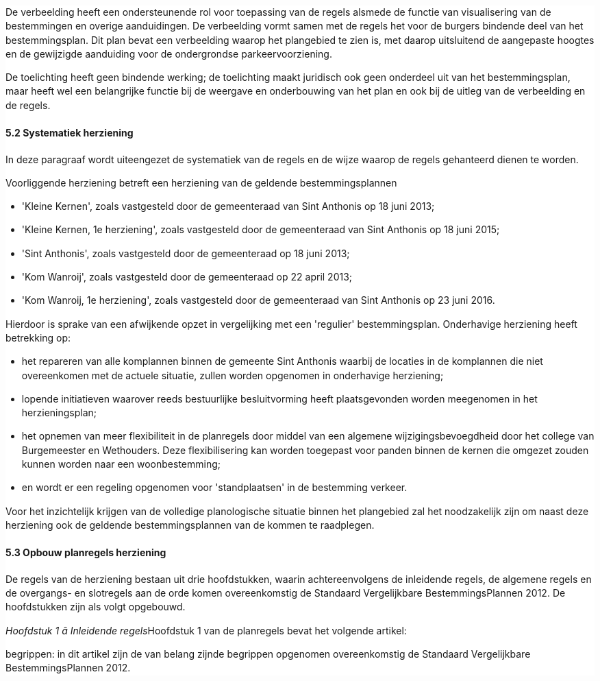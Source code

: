 De verbeelding heeft een ondersteunende rol voor toepassing van de regels alsmede de functie van visualisering van de bestemmingen en overige aanduidingen. De verbeelding vormt samen met de regels het voor de burgers bindende deel van het bestemmingsplan. Dit plan bevat een verbeelding waarop het plangebied te zien is, met daarop uitsluitend de aangepaste hoogtes en de gewijzigde aanduiding voor de ondergrondse parkeervoorziening.

De toelichting heeft geen bindende werking; de toelichting maakt juridisch ook geen onderdeel uit van het bestemmingsplan, maar heeft wel een belangrijke functie bij de weergave en onderbouwing van het plan en ook bij de uitleg van de verbeelding en de regels.

#### 5\.2 Systematiek herziening

In deze paragraaf wordt uiteengezet de systematiek van de regels en de wijze waarop de regels gehanteerd dienen te worden.

Voorliggende herziening betreft een herziening van de geldende bestemmingsplannen

* 'Kleine Kernen', zoals vastgesteld door de gemeenteraad van Sint Anthonis op 18 juni 2013;

* 'Kleine Kernen, 1e herziening', zoals vastgesteld door de gemeenteraad van Sint Anthonis op 18 juni 2015;

* 'Sint Anthonis', zoals vastgesteld door de gemeenteraad op 18 juni 2013;

* 'Kom Wanroij', zoals vastgesteld door de gemeenteraad op 22 april 2013;

* 'Kom Wanroij, 1e herziening', zoals vastgesteld door de gemeenteraad van Sint Anthonis op 23 juni 2016\.

Hierdoor is sprake van een afwijkende opzet in vergelijking met een 'regulier' bestemmingsplan. Onderhavige herziening heeft betrekking op:

* het repareren van alle komplannen binnen de gemeente Sint Anthonis waarbij de locaties in de komplannen die niet overeenkomen met de actuele situatie, zullen worden opgenomen in onderhavige herziening;

* lopende initiatieven waarover reeds bestuurlijke besluitvorming heeft plaatsgevonden worden meegenomen in het herzieningsplan;

* het opnemen van meer flexibiliteit in de planregels door middel van een algemene wijzigingsbevoegdheid door het college van Burgemeester en Wethouders. Deze flexibilisering kan worden toegepast voor panden binnen de kernen die omgezet zouden kunnen worden naar een woonbestemming;

* en wordt er een regeling opgenomen voor 'standplaatsen' in de bestemming verkeer.

Voor het inzichtelijk krijgen van de volledige planologische situatie binnen het plangebied zal het noodzakelijk zijn om naast deze herziening ook de geldende bestemmingsplannen van de kommen te raadplegen.

#### 5\.3 Opbouw planregels herziening

De regels van de herziening bestaan uit drie hoofdstukken, waarin achtereenvolgens de inleidende regels, de algemene regels en de overgangs\- en slotregels aan de orde komen overeenkomstig de Standaard Vergelijkbare BestemmingsPlannen 2012\. De hoofdstukken zijn als volgt opgebouwd.

*Hoofdstuk 1 â Inleidende regels*Hoofdstuk 1 van de planregels bevat het volgende artikel:

begrippen: in dit artikel zijn de van belang zijnde begrippen opgenomen overeenkomstig de Standaard Vergelijkbare BestemmingsPlannen 2012\.
